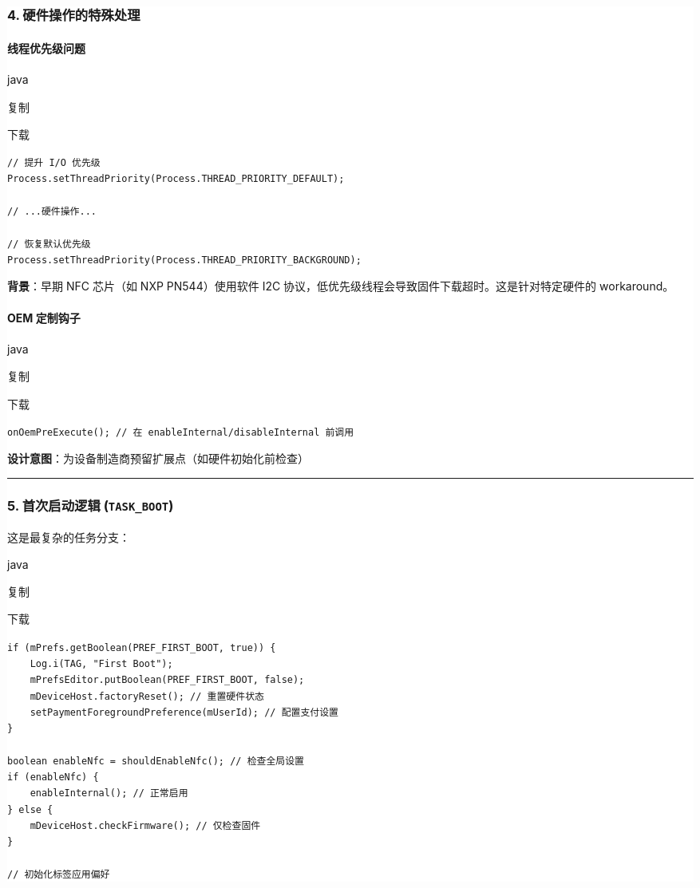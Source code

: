 ### 4. 硬件操作的特殊处理

#### 线程优先级问题

java



复制



下载

```
// 提升 I/O 优先级
Process.setThreadPriority(Process.THREAD_PRIORITY_DEFAULT);

// ...硬件操作...

// 恢复默认优先级
Process.setThreadPriority(Process.THREAD_PRIORITY_BACKGROUND);
```

**背景**：早期 NFC 芯片（如 NXP PN544）使用软件 I2C 协议，低优先级线程会导致固件下载超时。这是针对特定硬件的 workaround。

#### OEM 定制钩子

java



复制



下载

```
onOemPreExecute(); // 在 enableInternal/disableInternal 前调用
```

**设计意图**：为设备制造商预留扩展点（如硬件初始化前检查）

------

### 5. 首次启动逻辑 (`TASK_BOOT`)

这是最复杂的任务分支：

java



复制



下载

```
if (mPrefs.getBoolean(PREF_FIRST_BOOT, true)) {
    Log.i(TAG, "First Boot");
    mPrefsEditor.putBoolean(PREF_FIRST_BOOT, false);
    mDeviceHost.factoryReset(); // 重置硬件状态
    setPaymentForegroundPreference(mUserId); // 配置支付设置
}

boolean enableNfc = shouldEnableNfc(); // 检查全局设置
if (enableNfc) {
    enableInternal(); // 正常启用
} else {
    mDeviceHost.checkFirmware(); // 仅检查固件
}

// 初始化标签应用偏好
```
